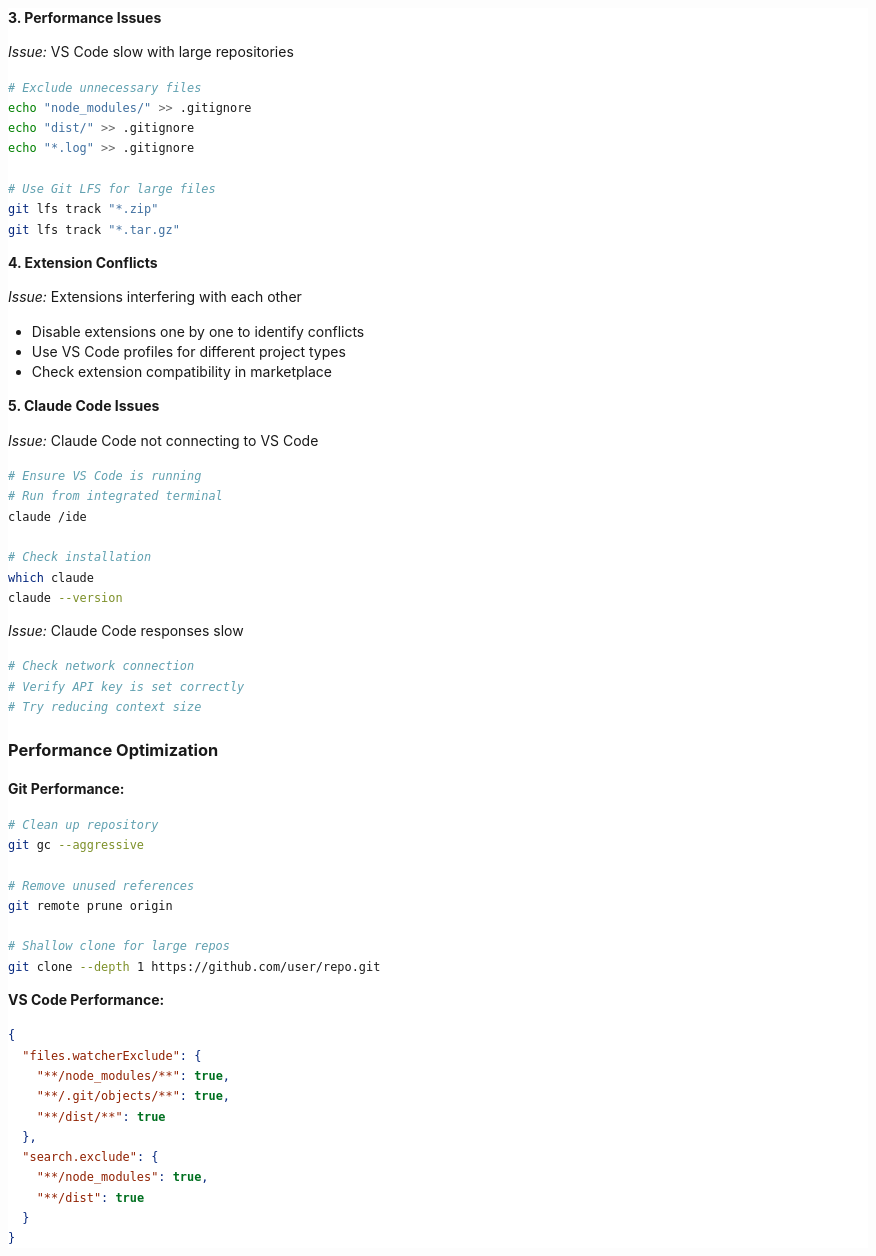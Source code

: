**3. Performance Issues**

*Issue:* VS Code slow with large repositories
```bash
# Exclude unnecessary files
echo "node_modules/" >> .gitignore
echo "dist/" >> .gitignore
echo "*.log" >> .gitignore

# Use Git LFS for large files
git lfs track "*.zip"
git lfs track "*.tar.gz"
```

**4. Extension Conflicts**

*Issue:* Extensions interfering with each other
- Disable extensions one by one to identify conflicts
- Use VS Code profiles for different project types
- Check extension compatibility in marketplace

**5. Claude Code Issues**

*Issue:* Claude Code not connecting to VS Code
```bash
# Ensure VS Code is running
# Run from integrated terminal
claude /ide

# Check installation
which claude
claude --version
```

*Issue:* Claude Code responses slow
```bash
# Check network connection
# Verify API key is set correctly
# Try reducing context size
```

### Performance Optimization

**Git Performance:**
```bash
# Clean up repository
git gc --aggressive

# Remove unused references
git remote prune origin

# Shallow clone for large repos
git clone --depth 1 https://github.com/user/repo.git
```

**VS Code Performance:**
```json
{
  "files.watcherExclude": {
    "**/node_modules/**": true,
    "**/.git/objects/**": true,
    "**/dist/**": true
  },
  "search.exclude": {
    "**/node_modules": true,
    "**/dist": true
  }
}
```